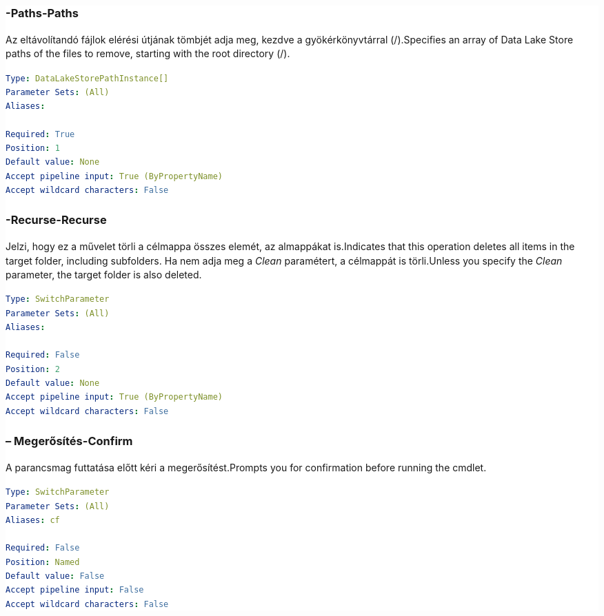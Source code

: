 ### <span data-ttu-id="0ddcc-122">-Paths</span><span class="sxs-lookup"><span data-stu-id="0ddcc-122">-Paths</span></span>
<span data-ttu-id="0ddcc-123">Az eltávolítandó fájlok elérési útjának tömbjét adja meg, kezdve a gyökérkönyvtárral (/).</span><span class="sxs-lookup"><span data-stu-id="0ddcc-123">Specifies an array of Data Lake Store paths of the files to remove, starting with the root directory (/).</span></span>

```yaml
Type: DataLakeStorePathInstance[]
Parameter Sets: (All)
Aliases: 

Required: True
Position: 1
Default value: None
Accept pipeline input: True (ByPropertyName)
Accept wildcard characters: False
```

### <span data-ttu-id="0ddcc-124">-Recurse</span><span class="sxs-lookup"><span data-stu-id="0ddcc-124">-Recurse</span></span>
<span data-ttu-id="0ddcc-125">Jelzi, hogy ez a művelet törli a célmappa összes elemét, az almappákat is.</span><span class="sxs-lookup"><span data-stu-id="0ddcc-125">Indicates that this operation deletes all items in the target folder, including subfolders.</span></span>
<span data-ttu-id="0ddcc-126">Ha nem adja meg a *Clean* paramétert, a célmappát is törli.</span><span class="sxs-lookup"><span data-stu-id="0ddcc-126">Unless you specify the *Clean* parameter, the target folder is also deleted.</span></span>

```yaml
Type: SwitchParameter
Parameter Sets: (All)
Aliases: 

Required: False
Position: 2
Default value: None
Accept pipeline input: True (ByPropertyName)
Accept wildcard characters: False
```

### <span data-ttu-id="0ddcc-127">– Megerősítés</span><span class="sxs-lookup"><span data-stu-id="0ddcc-127">-Confirm</span></span>
<span data-ttu-id="0ddcc-128">A parancsmag futtatása előtt kéri a megerősítést.</span><span class="sxs-lookup"><span data-stu-id="0ddcc-128">Prompts you for confirmation before running the cmdlet.</span></span>

```yaml
Type: SwitchParameter
Parameter Sets: (All)
Aliases: cf

Required: False
Position: Named
Default value: False
Accept pipeline input: False
Accept wildcard characters: False
```
